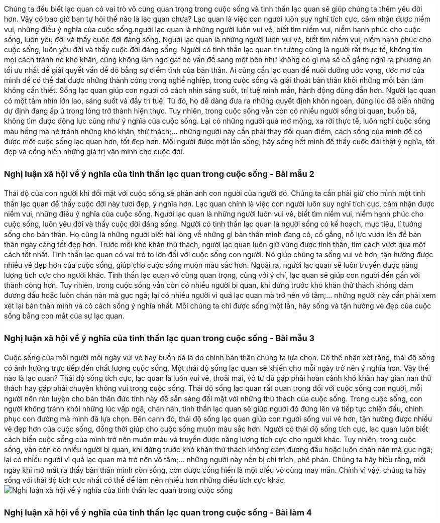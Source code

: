 Chúng ta đều biết lạc quan có vai trò vô cùng quan trọng trong cuộc sống và tinh thần lạc quan sẽ giúp chúng ta thêm yêu đời hơn. Vậy có bao giờ bạn tự hỏi thế nào là lạc quan chưa? Lạc quan là việc con người luôn suy nghĩ tích cực, cảm nhận được niềm vui, những điều ý nghĩa của cuộc sống.người lạc quan là những người luôn vui vẻ, biết tìm niềm vui, niềm hạnh phúc cho cuộc sống, luôn yêu đời và thấy cuộc đời đáng sống. Người lạc quan là những người luôn vui vẻ, biết tìm niềm vui, niềm hạnh phúc cho cuộc sống, luôn yêu đời và thấy cuộc đời đáng sống. Người có tinh thần lạc quan tin tưởng cũng là người rất thực tế, không tìm mọi cách tránh né khó khăn, cũng không làm ngơ gạt bỏ vấn đề sang một bên như không có gì mà sẽ cố gắng nghĩ ra phương án tối ưu nhất để giải quyết vấn đề đó bằng sự điềm tĩnh của bản thân. Ai cũng cần lạc quan để nuôi dưỡng ước vọng, ước mơ của mình để có thể đat được những thành công trong nghề nghiệp, trong cuộc sống và giải thoát bản thân khỏi những mối bận tâm không cần thiết. Sống lạc quan giúp con người có cách nhìn sáng suốt, trí tuệ minh mẫn, hành động đúng đắn hơn. Người lạc quan có một tầm nhìn lớn lao, sáng suốt và đầy trí tuệ. Từ đó, họ dễ dàng đưa ra những quyết định khôn ngoan, đúng lúc để biến những dự định đang ấp ủ trong lòng trở thành hiện thực. Tuy nhiên, trong cuộc sống vẫn còn có nhiều người sống bi quan, buồn bã, không tìm được động lực cũng như ý nghĩa của cuộc sống. Lại có những người quá mơ mộng, xa rời thực tế, luôn nghĩ cuộc sống màu hồng mà né tránh những khó khăn, thử thách;… những người này cần phải thay đổi quan điểm, cách sống của mình để có được một cuộc sống lạc quan hơn, tốt đẹp hơn. Mỗi người được một lần sống, hãy sống hết mình để thấy cuộc đời thật ý nghĩa, tốt đẹp và cống hiến những giá trị văn minh cho cuộc đời.
### Nghị luận xã hội về ý nghĩa của tinh thần lạc quan trong cuộc sống - Bài mẫu 2
Thái độ của con người khi đối mặt với cuộc sống sẽ phản ánh con người của người đó. Chúng ta cần phải giữ cho mình một tinh thần lạc quan để thấy cuộc đời này tươi đẹp, ý nghĩa hơn. Lạc quan chính là việc con người luôn suy nghĩ tích cực, cảm nhận được niềm vui, những điều ý nghĩa của cuộc sống. Người lạc quan là những người luôn vui vẻ, biết tìm niềm vui, niềm hạnh phúc cho cuộc sống, luôn yêu đời và thấy cuộc đời đáng sống. Người có tinh thần lạc quan là người sống có kế hoạch, mục tiêu, lí tưởng sống cho bản thân. Họ cũng là những người biết hài lòng về những gì bản thân mình đang có, cố gắng, nỗ lực vươn lên để bản thân ngày càng tốt đẹp hơn. Trước mỗi khó khăn thử thách, người lạc quan luôn giữ vững được tinh thần, tìm cách vượt qua một cách tốt nhất. Tinh thần lạc quan có vai trò to lớn đối với cuộc sống con người. Nó giúp chúng ta sống vui vẻ hơn, tận hưởng được nhiều vẻ đẹp hơn của cuộc sống, giúp cho cuộc sống muôn màu sắc hơn. Ngoài ra, người lạc quan sẽ luôn truyền được năng lượng tích cực cho người khác. Tinh thần lạc quan vô cùng quan trọng, cùng với ý chí, lạc quan sẽ giúp con người đến gần với thành công hơn. Tuy nhiên, trong cuộc sống vẫn còn có nhiều người bi quan, khi đứng trước khó khăn thử thách không dám đương đầu hoặc luôn chán nản mà gục ngã; lại có nhiều người vì quá lạc quan mà trở nên vô tâm;… những người này cần phải xem xét lại bản thân mình và có cách sống ý nghĩa nhất. Mỗi chúng ta chỉ được sống một lần, hãy sống và tận hưởng vẻ đẹp của cuộc sống bằng con mắt của sự lạc quan.
### Nghị luận xã hội về ý nghĩa của tinh thần lạc quan trong cuộc sống - Bài mẫu 3
Cuộc sống của mỗi người mỗi ngày vui vẻ hay buồn bã là do chính bản thân chúng ta lựa chọn. Có thể nhận xét rằng, thái độ sống có ảnh hưởng trực tiếp đến chất lượng cuộc sống. Một thái độ sống lạc quan sẽ khiến cho mỗi ngày trở nên ý nghĩa hơn. Vậy thế nào là lạc quan? Thái độ sống tích cực, lạc quan là luôn vui vẻ, thoải mái, vô tư dù gặp phải hoàn cảnh khó khăn hay gian nan thử thách hay gặp phải chuyện không vui trong cuộc sống. Thái độ sống lạc quan rất quan trọng đối với cuộc sống con người, mỗi người nên rèn luyện cho bản thân đức tính này để sẵn sàng đối mặt với những thử thách của cuộc sống. Trong cuộc sống, con người không tránh khỏi những lúc vấp ngã, chán nản, tinh thần lạc quan sẽ giúp người đó đứng lên và tiếp tục chiến đấu, chinh phục con đường mà mình đã lựa chọn. Bên cạnh đó, thái độ sống lạc quan giúp con người sống vui vẻ hơn, tận hưởng được nhiều vẻ đẹp hơn của cuộc sống, đồng thời giúp cho cuộc sống muôn màu sắc hơn. Người có thái độ sống tích cực, lạc quan luôn biết cách biến cuộc sống của mình trở nên muôn màu và truyền được năng lượng tích cực cho người khác. Tuy nhiên, trong cuộc sống, vẫn còn có nhiều người bi quan, khi đứng trước khó khăn thử thách không dám đương đầu hoặc luôn chán nản mà gục ngã; lại có nhiều người vì quá lạc quan mà trở nên vô tâm;… những người này nên bị chỉ trích, phê phán. Chúng ta hãy hiểu rằng, mỗi ngày khi mở mắt ra thấy bản thân mình còn sống, còn được cống hiến là một điều vô cùng may mắn. Chính vì vậy, chúng ta hãy sống với thái độ tích cực nhất có thể để làm nên nhiều hơn những điều tích cực khác.
![Nghị luận xã hội về ý nghĩa của tinh thần lạc quan trong cuộc sống](https://i.vdoc.vn/data/image/2020/06/18/nghi-luan-xa-hoi-ve-y-nghia-cua-tinh-than-lac-quan-trong-cuoc-song-1.jpg)
### Nghị luận xã hội về ý nghĩa của tinh thần lạc quan trong cuộc sống - Bài làm 4